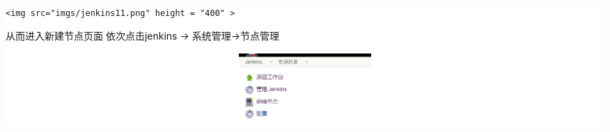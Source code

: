     <img src="imgs/jenkins11.png" height = "400" >
</p>

从而进入新建节点页面 
依次点击jenkins → 系统管理→节点管理   
<p align="center">
    <img src="imgs/jenkins12.png" height = "100" >